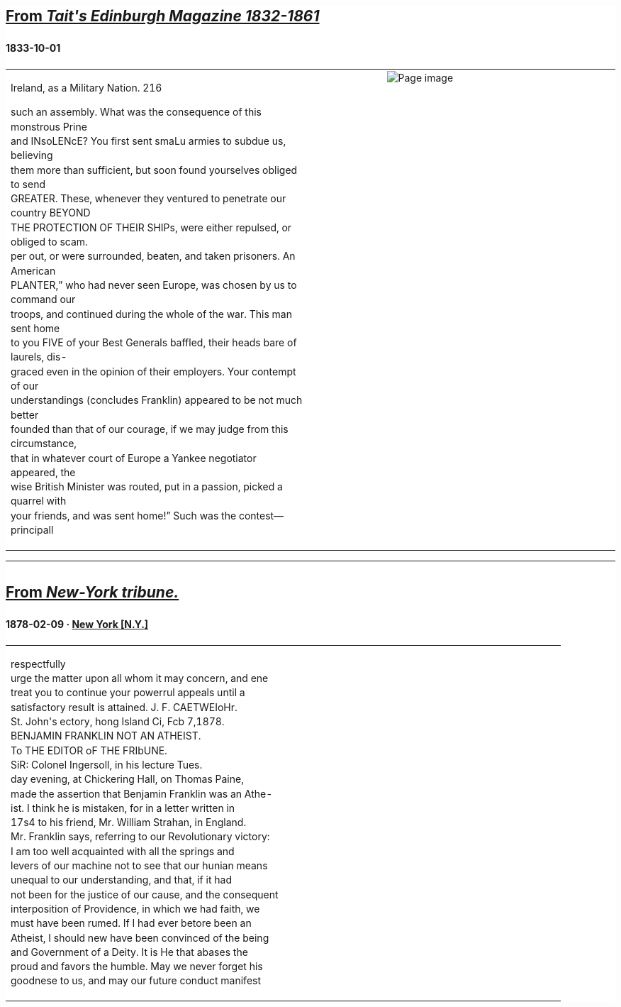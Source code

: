 
## [From _Tait's Edinburgh Magazine 1832-1861_](https://archive.org/details/sim_taits-edinburgh-magazine_october-1833-january-1834_4_19-22/page/n216/mode/1up?view=theater)

#### 1833-10-01

<table style="width: 100%;"><tr><td style="width: 50%">

  
Ireland, as a Military Nation. 216  
  
such an assembly. What was the consequence of this monstrous Prine  
and INsoLENcE? You first sent smaLu armies to subdue us, believing  
them more than sufficient, but soon found yourselves obliged to send  
GREATER. These, whenever they ventured to penetrate our country BEYOND  
THE PROTECTION OF THEIR SHIPs, were either repulsed, or obliged to scam.  
per out, or were surrounded, beaten, and taken prisoners. An American  
PLANTER,” who had never seen Europe, was chosen by us to command our  
troops, and continued during the whole of the war. This man sent home  
to you FIVE of your Best Generals baffled, their heads bare of laurels, dis-  
graced even in the opinion of their employers. Your contempt of our  
understandings (concludes Franklin) appeared to be not much better  
founded than that of our courage, if we may judge from this circumstance,  
that in whatever court of Europe a Yankee negotiator appeared, the  
wise British Minister was routed, put in a passion, picked a quarrel with  
your friends, and was sent home!” Such was the contest—principall
</td><td style="width: 50%; max-height: 75%; margin: auto; display: block;">
<img alt="Page image" src="https://iiif.archive.org/image/iiif/2/sim_taits-edinburgh-magazine_october-1833-january-1834_4_19-22%2Fsim_taits-edinburgh-magazine_october-1833-january-1834_4_19-22_jp2.zip%2Fsim_taits-edinburgh-magazine_october-1833-january-1834_4_19-22_jp2%2Fsim_taits-edinburgh-magazine_october-1833-january-1834_4_19-22_0216.jp2/pct:12.931034482758621,8.062688821752266,67.64162561576354,24.188066465256796/600,/0/default.jpg"/>
</td>
</tr></table>

---

## [From _New-York tribune._](https://www.loc.gov/resource/sn83030214/1878-02-09/ed-1/?sp=3)

#### 1878-02-09 &middot; [New York [N.Y.]](http://dbpedia.org/resource/New_York_City)

<table style="width: 100%;"><tr><td style="width: 50%">

respectfully  
urge the matter upon all whom it may concern, and ene  
treat you to continue your powerrul appeals until a  
satisfactory result is attained. J. F. CAETWEIoHr.  
St. John&#x27;s ectory, hong Island Ci, Fcb 7,1878.  
BENJAMIN FRANKLIN NOT AN ATHEIST.  
To THE EDITOR oF THE FRIbUNE.  
SiR: Colonel Ingersoll, in his lecture Tues.­  
day evening, at Chickering Hall, on Thomas Paine,  
made the assertion that Benjamin Franklin was an Athe-­  
ist. I think he is mistaken, for in a letter written in  
17s4 to his friend, Mr. William Strahan, in England.  
Mr. Franklin says, referring to our Revolutionary victory:  
I am too well acquainted with all the springs and  
levers of our machine not to see that our hunian means  
unequal to our understanding, and that, if it had  
not been for the justice of our cause, and the consequent  
interposition of Providence, in which we had faith, we  
must have been rumed. If I had ever betore been an  
Atheist, I should new have been convinced of the being  
and Government of a Deity. It is He that abases the  
proud and favors the humble. May we never forget his  
goodnese to us, and may our future conduct manifest  